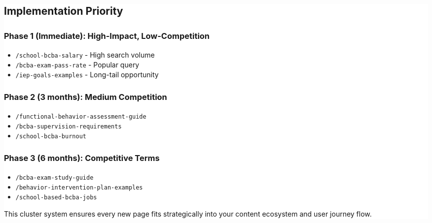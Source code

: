 
## **Implementation Priority**

### **Phase 1 (Immediate)**: High-Impact, Low-Competition
- `/school-bcba-salary` - High search volume
- `/bcba-exam-pass-rate` - Popular query
- `/iep-goals-examples` - Long-tail opportunity

### **Phase 2 (3 months)**: Medium Competition
- `/functional-behavior-assessment-guide`
- `/bcba-supervision-requirements`  
- `/school-bcba-burnout`

### **Phase 3 (6 months)**: Competitive Terms
- `/bcba-exam-study-guide`
- `/behavior-intervention-plan-examples`
- `/school-based-bcba-jobs`

This cluster system ensures every new page fits strategically into your content ecosystem and user journey flow.